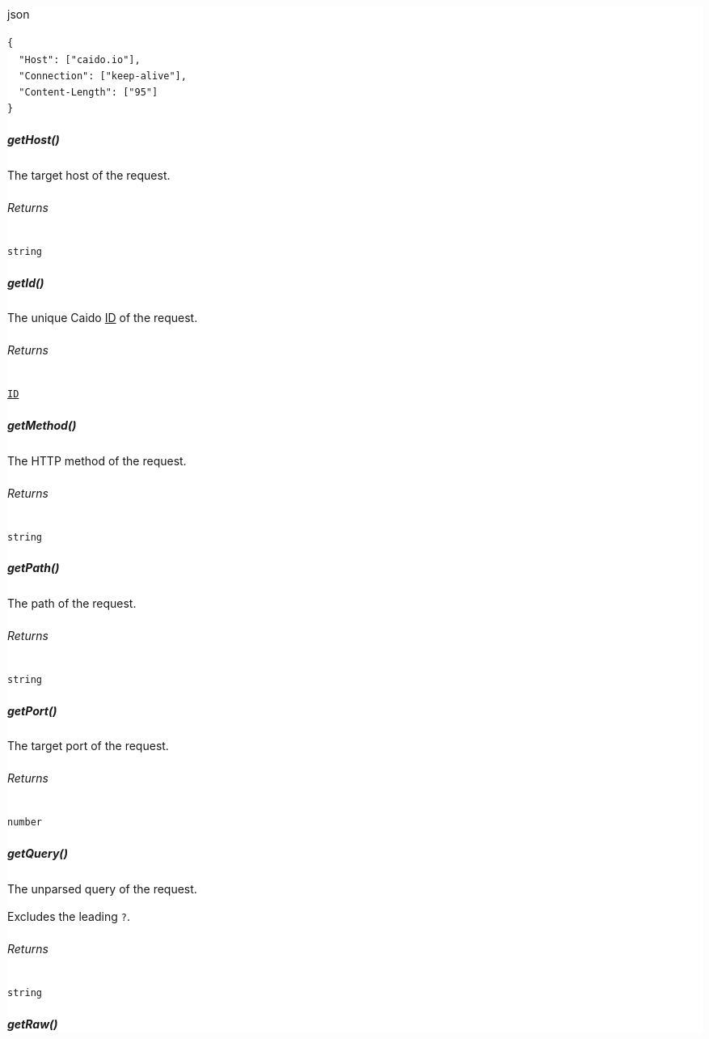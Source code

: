 json
```
{
  "Host": ["caido.io"],
  "Connection": ["keep-alive"],
  "Content-Length": ["95"]
}
```
##### getHost() [​](#gethost-2)

The target host of the request.

###### Returns [​](#returns-54)

`string`

##### getId() [​](#getid)

The unique Caido [ID](./#id) of the request.

###### Returns [​](#returns-55)

[`ID`](./#id)

##### getMethod() [​](#getmethod-1)

The HTTP method of the request.

###### Returns [​](#returns-56)

`string`

##### getPath() [​](#getpath-1)

The path of the request.

###### Returns [​](#returns-57)

`string`

##### getPort() [​](#getport-2)

The target port of the request.

###### Returns [​](#returns-58)

`number`

##### getQuery() [​](#getquery-1)

The unparsed query of the request.

Excludes the leading `?`.

###### Returns [​](#returns-59)

`string`

##### getRaw() [​](#getraw-2)

